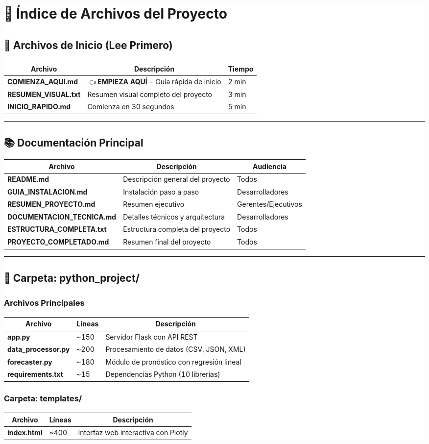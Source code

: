 # 📑 Índice de Archivos del Proyecto

## 🎯 Archivos de Inicio (Lee Primero)

| Archivo | Descripción | Tiempo |
|---------|-------------|--------|
| **COMIENZA_AQUI.md** | 👈 **EMPIEZA AQUÍ** - Guía rápida de inicio | 2 min |
| **RESUMEN_VISUAL.txt** | Resumen visual completo del proyecto | 3 min |
| **INICIO_RAPIDO.md** | Comienza en 30 segundos | 5 min |

---

## 📚 Documentación Principal

| Archivo | Descripción | Audiencia |
|---------|-------------|-----------|
| **README.md** | Descripción general del proyecto | Todos |
| **GUIA_INSTALACION.md** | Instalación paso a paso | Desarrolladores |
| **RESUMEN_PROYECTO.md** | Resumen ejecutivo | Gerentes/Ejecutivos |
| **DOCUMENTACION_TECNICA.md** | Detalles técnicos y arquitectura | Desarrolladores |
| **ESTRUCTURA_COMPLETA.txt** | Estructura completa del proyecto | Todos |
| **PROYECTO_COMPLETADO.md** | Resumen final del proyecto | Todos |

---

## 📁 Carpeta: python_project/

### Archivos Principales

| Archivo | Líneas | Descripción |
|---------|--------|-------------|
| **app.py** | ~150 | Servidor Flask con API REST |
| **data_processor.py** | ~200 | Procesamiento de datos (CSV, JSON, XML) |
| **forecaster.py** | ~180 | Módulo de pronóstico con regresión lineal |
| **requirements.txt** | ~15 | Dependencias Python (10 librerías) |

### Carpeta: templates/

| Archivo | Líneas | Descripción |
|---------|--------|-------------|
| **index.html** | ~400 | Interfaz web interactiva con Plotly |
